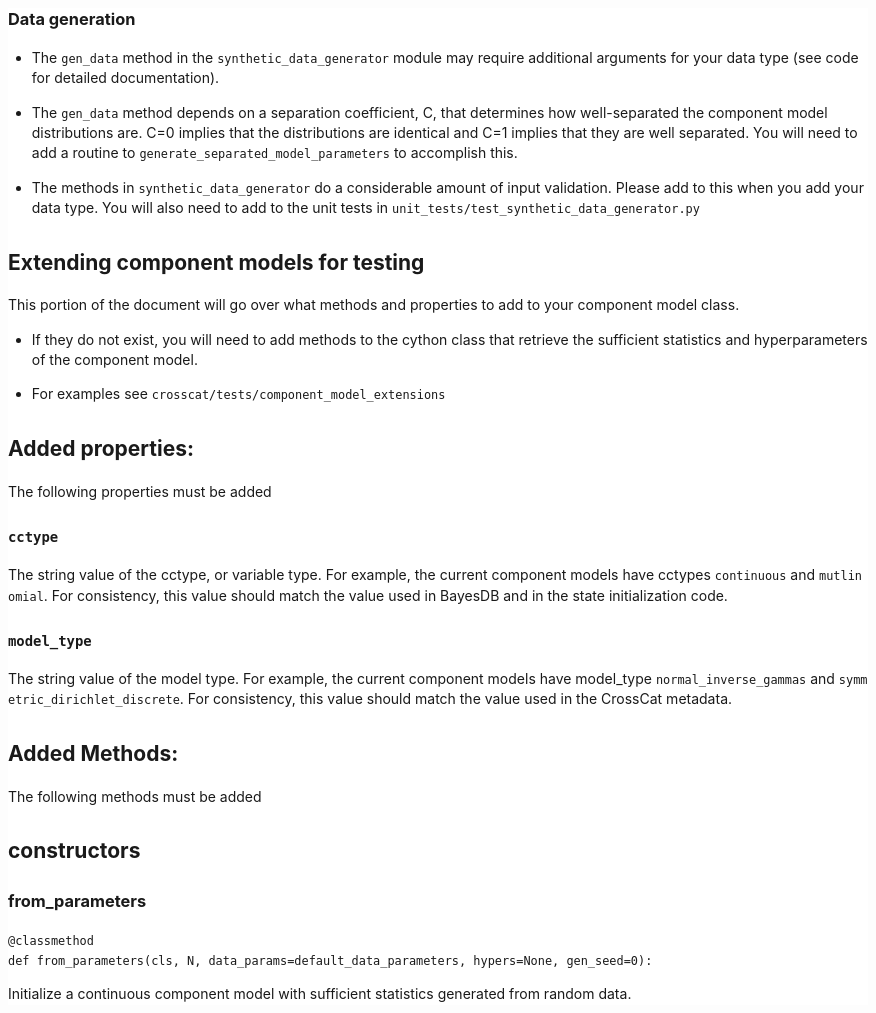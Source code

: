 ### Data generation

- The `gen_data` method in the `synthetic_data_generator` module may require additional arguments for your data type (see code for detailed documentation).

- The `gen_data` method depends on a separation coefficient, C, that determines how well-separated the component model distributions are. C=0 implies that the distributions are identical and C=1 implies that they are well separated. You will need to add a routine to `generate_separated_model_parameters` to accomplish this.

- The methods in `synthetic_data_generator` do a considerable amount of input validation. Please add to this when you add your data type. You will also need to add to the unit tests in `unit_tests/test_synthetic_data_generator.py`

## Extending component models for testing

This portion of the document will go over what methods and properties to add to your component model class.

- If they do not exist, you will need to add methods to the cython class that retrieve the sufficient statistics and hyperparameters of the component model. 

- For examples see `crosscat/tests/component_model_extensions`

## Added properties:

The following properties must be added

### `cctype`

The string value of the cctype, or variable type. For example, the current component models have cctypes `continuous` and `mutlinomial`. For consistency, this value should match the value used in BayesDB and in the state initialization code.

### `model_type`

The string value of the model type. For example, the current component models have model_type `normal_inverse_gammas` and `symmetric_dirichlet_discrete`. For consistency, this value should match the value used in the CrossCat metadata.

## Added Methods:

The following methods must be added

## constructors

###  from_parameters

	@classmethod
	def from_parameters(cls, N, data_params=default_data_parameters, hypers=None, gen_seed=0):

Initialize a continuous component model with sufficient statistics generated from random data.
